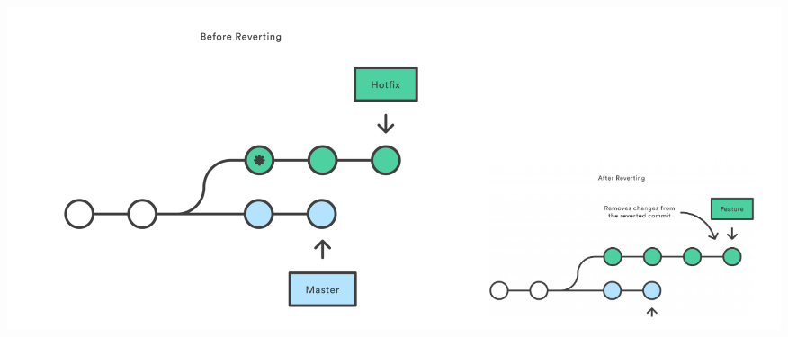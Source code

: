 <img src="5day-png/31get revert.png" alt="image-20250220163241378" style="zoom:50%;" />

<img src="5day-png/31get revert1.png" alt="image-20250220163450872" style="zoom: 33%;" />
